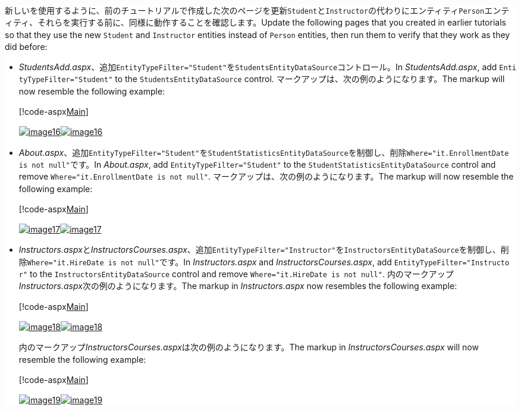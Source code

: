 <span data-ttu-id="c8db5-193">新しいを使用するように、前のチュートリアルで作成した次のページを更新`Student`と`Instructor`の代わりにエンティティ`Person`エンティティ、それらを実行する前に、同様に動作することを確認します。</span><span class="sxs-lookup"><span data-stu-id="c8db5-193">Update the following pages that you created in earlier tutorials so that they use the new `Student` and `Instructor` entities instead of `Person` entities, then run them to verify that they work as they did before:</span></span>

- <span data-ttu-id="c8db5-194">*StudentsAdd.aspx*、追加`EntityTypeFilter="Student"`を`StudentsEntityDataSource`コントロール。</span><span class="sxs-lookup"><span data-stu-id="c8db5-194">In *StudentsAdd.aspx*, add `EntityTypeFilter="Student"` to the `StudentsEntityDataSource` control.</span></span> <span data-ttu-id="c8db5-195">マークアップは、次の例のようになります。</span><span class="sxs-lookup"><span data-stu-id="c8db5-195">The markup will now resemble the following example:</span></span> 

    [!code-aspx[Main](the-entity-framework-and-aspnet-getting-started-part-6/samples/sample3.aspx)]

    <span data-ttu-id="c8db5-196">[![image16](the-entity-framework-and-aspnet-getting-started-part-6/_static/image30.png)](the-entity-framework-and-aspnet-getting-started-part-6/_static/image29.png)</span><span class="sxs-lookup"><span data-stu-id="c8db5-196">[![image16](the-entity-framework-and-aspnet-getting-started-part-6/_static/image30.png)](the-entity-framework-and-aspnet-getting-started-part-6/_static/image29.png)</span></span>
- <span data-ttu-id="c8db5-197">*About.aspx*、追加`EntityTypeFilter="Student"`を`StudentStatisticsEntityDataSource`を制御し、削除`Where="it.EnrollmentDate is not null"`です。</span><span class="sxs-lookup"><span data-stu-id="c8db5-197">In *About.aspx*, add `EntityTypeFilter="Student"` to the `StudentStatisticsEntityDataSource` control and remove `Where="it.EnrollmentDate is not null"`.</span></span> <span data-ttu-id="c8db5-198">マークアップは、次の例のようになります。</span><span class="sxs-lookup"><span data-stu-id="c8db5-198">The markup will now resemble the following example:</span></span> 

    [!code-aspx[Main](the-entity-framework-and-aspnet-getting-started-part-6/samples/sample4.aspx)]

    <span data-ttu-id="c8db5-199">[![image17](the-entity-framework-and-aspnet-getting-started-part-6/_static/image32.png)](the-entity-framework-and-aspnet-getting-started-part-6/_static/image31.png)</span><span class="sxs-lookup"><span data-stu-id="c8db5-199">[![image17](the-entity-framework-and-aspnet-getting-started-part-6/_static/image32.png)](the-entity-framework-and-aspnet-getting-started-part-6/_static/image31.png)</span></span>
- <span data-ttu-id="c8db5-200">*Instructors.aspx*と*InstructorsCourses.aspx*、追加`EntityTypeFilter="Instructor"`を`InstructorsEntityDataSource`を制御し、削除`Where="it.HireDate is not null"`です。</span><span class="sxs-lookup"><span data-stu-id="c8db5-200">In *Instructors.aspx* and *InstructorsCourses.aspx*, add `EntityTypeFilter="Instructor"` to the `InstructorsEntityDataSource` control and remove `Where="it.HireDate is not null"`.</span></span> <span data-ttu-id="c8db5-201">内のマークアップ*Instructors.aspx*次の例のようになります。</span><span class="sxs-lookup"><span data-stu-id="c8db5-201">The markup in *Instructors.aspx* now resembles the following example:</span></span> 

    [!code-aspx[Main](the-entity-framework-and-aspnet-getting-started-part-6/samples/sample5.aspx)]

    <span data-ttu-id="c8db5-202">[![image18](the-entity-framework-and-aspnet-getting-started-part-6/_static/image34.png)](the-entity-framework-and-aspnet-getting-started-part-6/_static/image33.png)</span><span class="sxs-lookup"><span data-stu-id="c8db5-202">[![image18](the-entity-framework-and-aspnet-getting-started-part-6/_static/image34.png)](the-entity-framework-and-aspnet-getting-started-part-6/_static/image33.png)</span></span>

    <span data-ttu-id="c8db5-203">内のマークアップ*InstructorsCourses.aspx*は次の例のようになります。</span><span class="sxs-lookup"><span data-stu-id="c8db5-203">The markup in *InstructorsCourses.aspx* will now resemble the following example:</span></span>

    [!code-aspx[Main](the-entity-framework-and-aspnet-getting-started-part-6/samples/sample6.aspx)]

    <span data-ttu-id="c8db5-204">[![image19](the-entity-framework-and-aspnet-getting-started-part-6/_static/image36.png)](the-entity-framework-and-aspnet-getting-started-part-6/_static/image35.png)</span><span class="sxs-lookup"><span data-stu-id="c8db5-204">[![image19](the-entity-framework-and-aspnet-getting-started-part-6/_static/image36.png)](the-entity-framework-and-aspnet-getting-started-part-6/_static/image35.png)</span></span>
